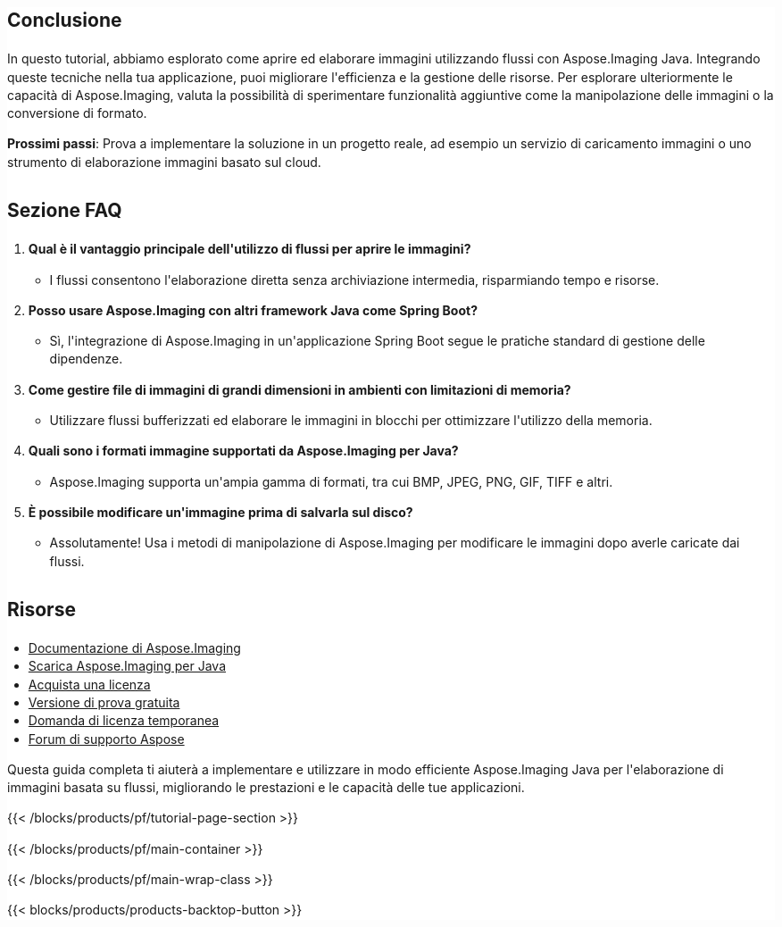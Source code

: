 ## Conclusione

In questo tutorial, abbiamo esplorato come aprire ed elaborare immagini utilizzando flussi con Aspose.Imaging Java. Integrando queste tecniche nella tua applicazione, puoi migliorare l'efficienza e la gestione delle risorse. Per esplorare ulteriormente le capacità di Aspose.Imaging, valuta la possibilità di sperimentare funzionalità aggiuntive come la manipolazione delle immagini o la conversione di formato.

**Prossimi passi**: Prova a implementare la soluzione in un progetto reale, ad esempio un servizio di caricamento immagini o uno strumento di elaborazione immagini basato sul cloud.

## Sezione FAQ

1. **Qual è il vantaggio principale dell'utilizzo di flussi per aprire le immagini?**
   - I flussi consentono l'elaborazione diretta senza archiviazione intermedia, risparmiando tempo e risorse.
   
2. **Posso usare Aspose.Imaging con altri framework Java come Spring Boot?**
   - Sì, l'integrazione di Aspose.Imaging in un'applicazione Spring Boot segue le pratiche standard di gestione delle dipendenze.

3. **Come gestire file di immagini di grandi dimensioni in ambienti con limitazioni di memoria?**
   - Utilizzare flussi bufferizzati ed elaborare le immagini in blocchi per ottimizzare l'utilizzo della memoria.

4. **Quali sono i formati immagine supportati da Aspose.Imaging per Java?**
   - Aspose.Imaging supporta un'ampia gamma di formati, tra cui BMP, JPEG, PNG, GIF, TIFF e altri.

5. **È possibile modificare un'immagine prima di salvarla sul disco?**
   - Assolutamente! Usa i metodi di manipolazione di Aspose.Imaging per modificare le immagini dopo averle caricate dai flussi.

## Risorse

- [Documentazione di Aspose.Imaging](https://reference.aspose.com/imaging/java/)
- [Scarica Aspose.Imaging per Java](https://releases.aspose.com/imaging/java/)
- [Acquista una licenza](https://purchase.aspose.com/buy)
- [Versione di prova gratuita](https://releases.aspose.com/imaging/java/)
- [Domanda di licenza temporanea](https://purchase.aspose.com/temporary-license/)
- [Forum di supporto Aspose](https://forum.aspose.com/c/imaging/10)

Questa guida completa ti aiuterà a implementare e utilizzare in modo efficiente Aspose.Imaging Java per l'elaborazione di immagini basata su flussi, migliorando le prestazioni e le capacità delle tue applicazioni.

{{< /blocks/products/pf/tutorial-page-section >}}

{{< /blocks/products/pf/main-container >}}

{{< /blocks/products/pf/main-wrap-class >}}

{{< blocks/products/products-backtop-button >}}